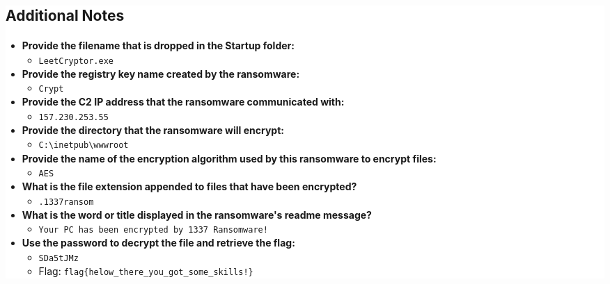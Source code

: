 
## Additional Notes

- **Provide the filename that is dropped in the Startup folder:**
  - `LeetCryptor.exe`
- **Provide the registry key name created by the ransomware:**
  - `Crypt`
- **Provide the C2 IP address that the ransomware communicated with:**
  - `157.230.253.55`
- **Provide the directory that the ransomware will encrypt:**
  - `C:\inetpub\wwwroot`
- **Provide the name of the encryption algorithm used by this ransomware to encrypt files:**
  - `AES`
- **What is the file extension appended to files that have been encrypted?**
  - `.1337ransom`
- **What is the word or title displayed in the ransomware's readme message?**
  - `Your PC has been encrypted by 1337 Ransomware!`
- **Use the password to decrypt the file and retrieve the flag:**
  - `SDa5tJMz`
  - Flag: `flag{helow_there_you_got_some_skills!}`



